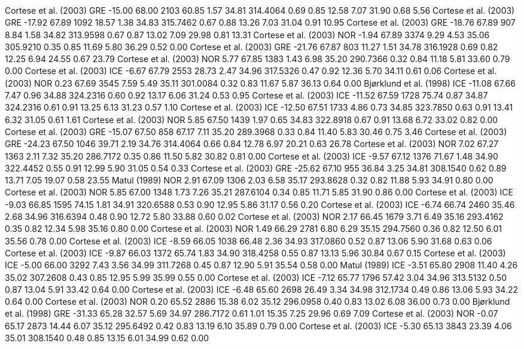 Cortese et al. (2003)	GRE	-15.00	68.00	2103	60.85	1.57	34.81	314.4064	0.69	0.85	12.58	7.07	31.90	0.68	5.56
Cortese et al. (2003)	GRE	-17.92	67.89	1092	18.57	1.38	34.83	315.7462	0.67	0.88	13.26	7.03	31.04	0.91	10.95
Cortese et al. (2003)	GRE	-18.76	67.89	907	8.84	1.58	34.82	313.9598	0.67	0.87	13.02	7.09	29.98	0.81	13.31
Cortese et al. (2003)	NOR	-1.94	67.89	3374	9.29	4.53	35.06	305.9210	0.35	0.85	11.69	5.80	36.29	0.52	0.00
Cortese et al. (2003)	GRE	-21.76	67.87	803	11.27	1.51	34.78	316.1928	0.69	0.82	12.25	6.94	24.55	0.67	23.79
Cortese et al. (2003)	NOR	5.77	67.85	1383	1.43	6.98	35.20	290.7366	0.32	0.84	11.18	5.81	33.60	0.79	0.00
Cortese et al. (2003)	ICE	-6.67	67.79	2553	28.73	2.47	34.96	317.5326	0.47	0.92	12.36	5.70	34.11	0.61	0.06
Cortese et al. (2003)	NOR	0.23	67.69	3545	7.59	5.49	35.11	301.0084	0.32	0.83	11.67	5.87	36.13	0.64	0.00
Bjørklund et al. (1998)	ICE	-11.08	67.66		7.47	0.96	34.88	324.2316	0.60	0.92	13.17	6.06	31.24	0.53	0.95
Cortese et al. (2003)	ICE	-11.52	67.59	1728	75.74	0.87	34.87	324.2316	0.61	0.91	13.25	6.13	31.23	0.57	1.10
Cortese et al. (2003)	ICE	-12.50	67.51	1733	4.86	0.73	34.85	323.7850	0.63	0.91	13.41	6.32	31.05	0.61	1.61
Cortese et al. (2003)	NOR	5.85	67.50	1439	1.97	0.65	34.83	322.8918	0.67	0.91	13.68	6.72	33.02	0.82	0.00
Cortese et al. (2003)	GRE	-15.07	67.50	858	67.17	7.11	35.20	289.3968	0.33	0.84	11.40	5.83	30.46	0.75	3.46
Cortese et al. (2003)	GRE	-24.23	67.50	1046	39.71	2.19	34.76	314.4064	0.66	0.84	12.78	6.97	20.21	0.63	26.78
Cortese et al. (2003)	NOR	7.02	67.27	1363	2.11	7.32	35.20	286.7172	0.35	0.86	11.50	5.82	30.82	0.81	0.00
Cortese et al. (2003)	ICE	-9.57	67.12	1376	71.67	1.48	34.90	322.4452	0.55	0.91	12.99	5.90	31.05	0.54	0.33
Cortese et al. (2003)	GRE	-25.62	67.10	955	36.84	3.25	34.81	308.1540	0.62	0.89	13.71	7.05	19.07	0.58	23.55
Matul (1989)	NOR	2.91	67.09	1306	2.03	6.58	35.17	293.8628	0.32	0.82	11.88	5.93	34.91	0.80	0.00
Cortese et al. (2003)	NOR	5.85	67.00	1348	1.73	7.26	35.21	287.6104	0.34	0.85	11.71	5.85	31.90	0.86	0.00
Cortese et al. (2003)	ICE	-9.03	66.85	1595	74.15	1.81	34.91	320.6588	0.53	0.90	12.95	5.86	31.17	0.56	0.20
Cortese et al. (2003)	ICE	-6.74	66.74	2460	35.46	2.68	34.96	316.6394	0.48	0.90	12.72	5.80	33.88	0.60	0.02
Cortese et al. (2003)	NOR	2.17	66.45	1679	3.71	6.49	35.16	293.4162	0.35	0.82	12.34	5.98	35.16	0.80	0.00
Cortese et al. (2003)	NOR	1.49	66.29	2781	6.80	6.29	35.15	294.7560	0.36	0.82	12.50	6.01	35.56	0.78	0.00
Cortese et al. (2003)	ICE	-8.59	66.05	1038	66.48	2.36	34.93	317.0860	0.52	0.87	13.06	5.90	31.68	0.63	0.06
Cortese et al. (2003)	ICE	-9.87	66.03	1372	65.74	1.83	34.90	318.4258	0.55	0.87	13.13	5.96	30.84	0.67	0.15
Cortese et al. (2003)	ICE	-5.00	66.00	3292	7.43	3.56	34.99	311.7268	0.45	0.87	12.90	5.91	35.54	0.58	0.00
Matul (1989)	ICE	-3.51	65.80	2908	11.40	4.26	35.02	307.2608	0.43	0.85	12.95	5.99	35.99	0.55	0.00
Cortese et al. (2003)	ICE	-7.12	65.77	1796	57.42	3.04	34.96	313.5132	0.50	0.87	13.04	5.91	33.42	0.64	0.00
Cortese et al. (2003)	ICE	-6.48	65.60	2698	26.49	3.34	34.98	312.1734	0.49	0.86	13.06	5.93	34.22	0.64	0.00
Cortese et al. (2003)	NOR	0.20	65.52	2886	15.38	6.02	35.12	296.0958	0.40	0.83	13.02	6.08	36.00	0.73	0.00
Bjørklund et al. (1998)	GRE	-31.33	65.28		32.57	5.69	34.97	286.7172	0.61	1.01	15.35	7.25	29.96	0.69	7.09
Cortese et al. (2003)	NOR	-0.07	65.17	2873	14.44	6.07	35.12	295.6492	0.42	0.83	13.19	6.10	35.89	0.79	0.00
Cortese et al. (2003)	ICE	-5.30	65.13	3843	23.39	4.06	35.01	308.1540	0.48	0.85	13.15	6.01	34.99	0.62	0.00